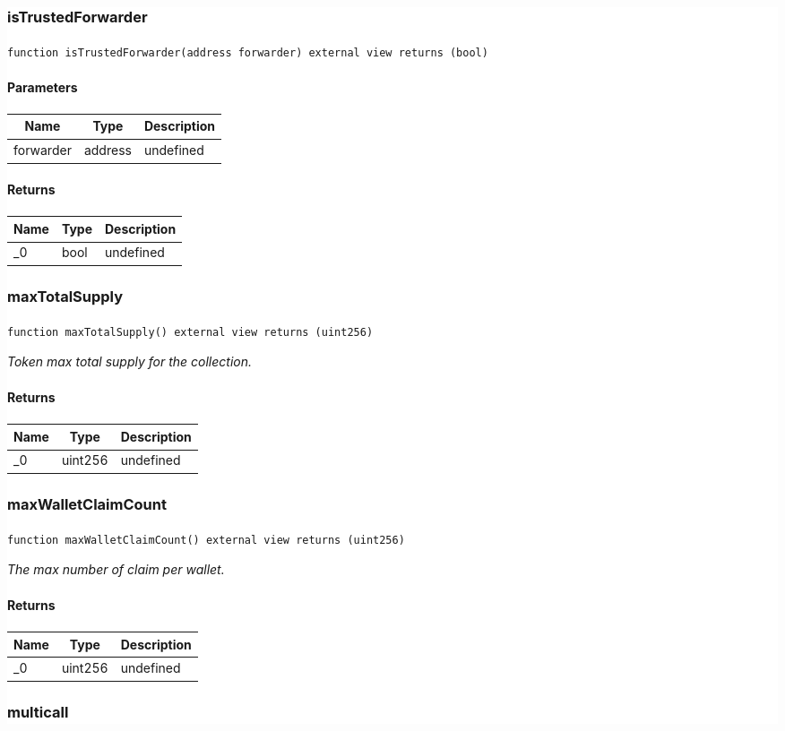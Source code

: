 ### isTrustedForwarder

```solidity
function isTrustedForwarder(address forwarder) external view returns (bool)
```





#### Parameters

| Name | Type | Description |
|---|---|---|
| forwarder | address | undefined

#### Returns

| Name | Type | Description |
|---|---|---|
| _0 | bool | undefined

### maxTotalSupply

```solidity
function maxTotalSupply() external view returns (uint256)
```



*Token max total supply for the collection.*


#### Returns

| Name | Type | Description |
|---|---|---|
| _0 | uint256 | undefined

### maxWalletClaimCount

```solidity
function maxWalletClaimCount() external view returns (uint256)
```



*The max number of claim per wallet.*


#### Returns

| Name | Type | Description |
|---|---|---|
| _0 | uint256 | undefined

### multicall

